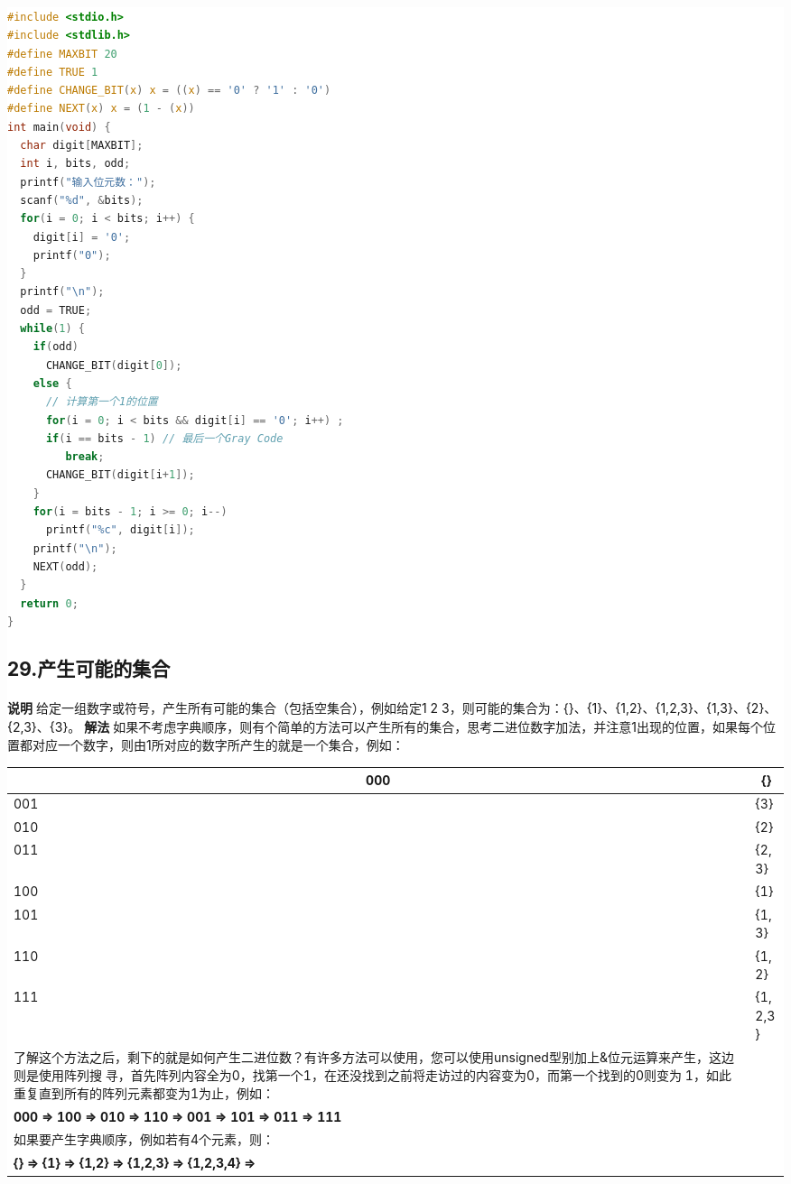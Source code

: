 ```c
#include <stdio.h>
#include <stdlib.h>
#define MAXBIT 20
#define TRUE 1
#define CHANGE_BIT(x) x = ((x) == '0' ? '1' : '0')
#define NEXT(x) x = (1 - (x))
int main(void) {
  char digit[MAXBIT];
  int i, bits, odd;
  printf("输入位元数：");
  scanf("%d", &bits);
  for(i = 0; i < bits; i++) {
    digit[i] = '0';
    printf("0");
  }
  printf("\n");
  odd = TRUE;
  while(1) {
    if(odd)
      CHANGE_BIT(digit[0]);
    else {
      // 计算第一个1的位置
      for(i = 0; i < bits && digit[i] == '0'; i++) ;
      if(i == bits - 1) // 最后一个Gray Code
         break;
      CHANGE_BIT(digit[i+1]);
    }
    for(i = bits - 1; i >= 0; i--)
      printf("%c", digit[i]);
    printf("\n");
    NEXT(odd);
  }
  return 0;
}
```

## 29.产生可能的集合

**说明**
 给定一组数字或符号，产生所有可能的集合（包括空集合），例如给定1 2 3，则可能的集合为：{}、{1}、{1,2}、{1,2,3}、{1,3}、{2}、{2,3}、{3}。
**解法**
 如果不考虑字典顺序，则有个简单的方法可以产生所有的集合，思考二进位数字加法，并注意1出现的位置，如果每个位置都对应一个数字，则由1所对应的数字所产生的就是一个集合，例如：

| 000                                                          | {}      |
| ------------------------------------------------------------ | ------- |
| 001                                                          | {3}     |
| 010                                                          | {2}     |
| 011                                                          | {2,3}   |
| 100                                                          | {1}     |
| 101                                                          | {1,3}   |
| 110                                                          | {1,2}   |
| 111                                                          | {1,2,3} |
| 了解这个方法之后，剩下的就是如何产生二进位数？有许多方法可以使用，您可以使用unsigned型别加上&位元运算来产生，这边则是使用阵列搜 寻，首先阵列内容全为0，找第一个1，在还没找到之前将走访过的内容变为0，而第一个找到的0则变为 1，如此重复直到所有的阵列元素都变为1为止，例如： |         |
| **000 => 100 => 010 => 110 => 001 => 101 => 011 => 111**     |         |
| 如果要产生字典顺序，例如若有4个元素，则：                    |         |
| **{} => {1} => {1,2} => {1,2,3} => {1,2,3,4} =>**            |         |